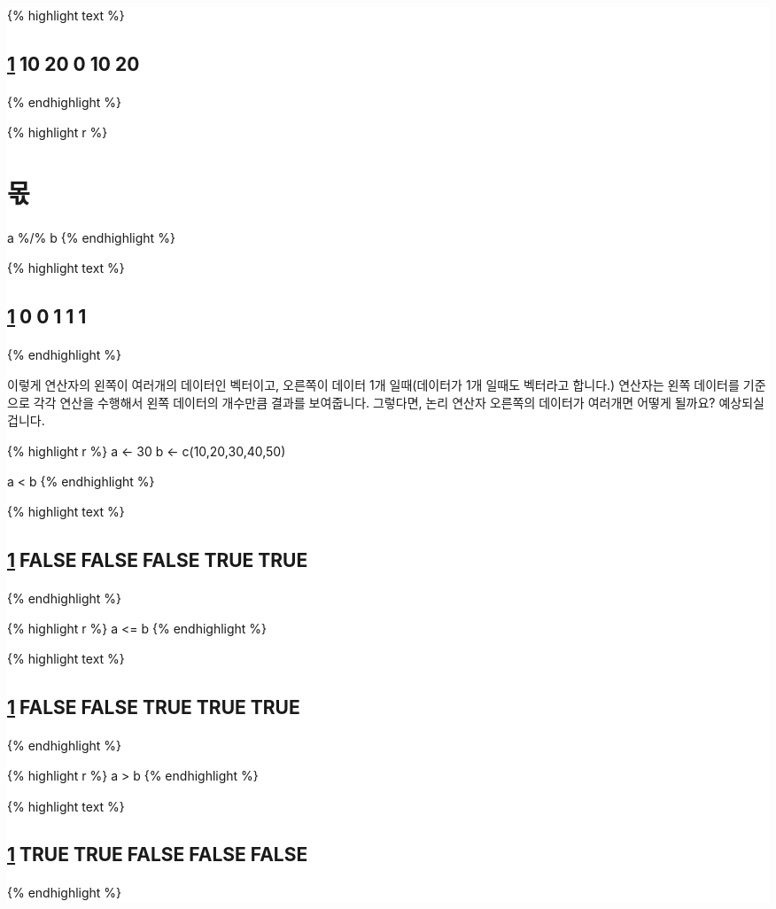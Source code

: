 

{% highlight text %}
## [1] 10 20  0 10 20
{% endhighlight %}



{% highlight r %}
# 몫
a %/% b
{% endhighlight %}



{% highlight text %}
## [1] 0 0 1 1 1
{% endhighlight %}

이렇게 연산자의 왼쪽이 여러개의 데이터인 벡터이고, 오른쪽이 데이터 1개 일때(데이터가 1개 일때도 벡터라고 합니다.) 연산자는 왼쪽 데이터를 기준으로 각각 연산을 수행해서 왼쪽 데이터의 개수만큼 결과를 보여줍니다. 그렇다면, 논리 연산자 오른쪽의 데이터가 여러개면 어떻게 될까요? 예상되실 겁니다.


{% highlight r %}
a <- 30
b <- c(10,20,30,40,50)

a <  b
{% endhighlight %}



{% highlight text %}
## [1] FALSE FALSE FALSE  TRUE  TRUE
{% endhighlight %}



{% highlight r %}
a <= b
{% endhighlight %}



{% highlight text %}
## [1] FALSE FALSE  TRUE  TRUE  TRUE
{% endhighlight %}



{% highlight r %}
a > b
{% endhighlight %}



{% highlight text %}
## [1]  TRUE  TRUE FALSE FALSE FALSE
{% endhighlight %}


[1]: http://www.statmethods.net/management/operators.html
[2]: https://mrchypark.github.io/r/match/%EC%99%9C-match-%EC%97%B0%EC%82%B0%EC%9E%90%EB%A5%BC-%EC%82%AC%EC%9A%A9%ED%95%98%EB%8A%94%EA%B0%80.html